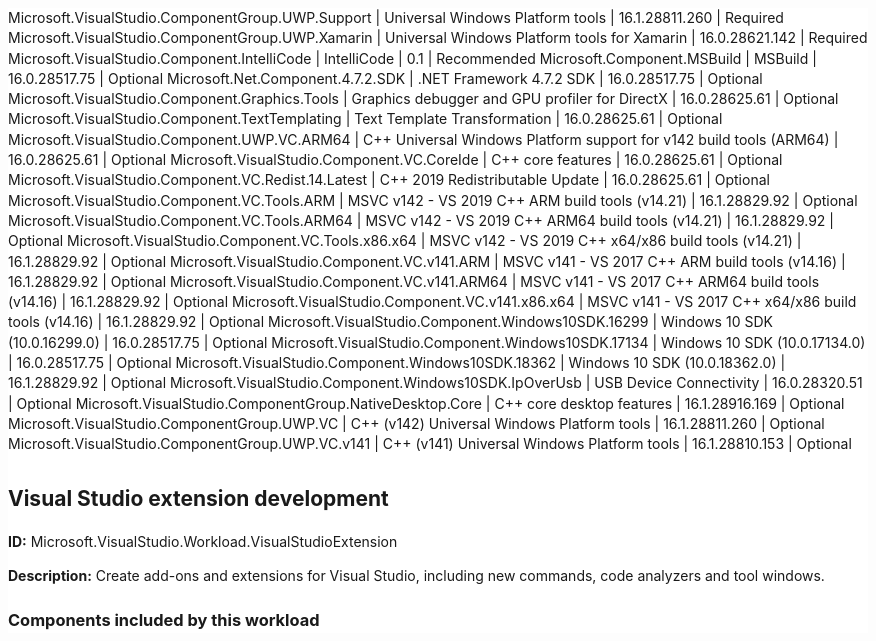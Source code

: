Microsoft.VisualStudio.ComponentGroup.UWP.Support | Universal Windows Platform tools | 16.1.28811.260 | Required
Microsoft.VisualStudio.ComponentGroup.UWP.Xamarin | Universal Windows Platform tools for Xamarin | 16.0.28621.142 | Required
Microsoft.VisualStudio.Component.IntelliCode | IntelliCode | 0.1 | Recommended
Microsoft.Component.MSBuild | MSBuild | 16.0.28517.75 | Optional
Microsoft.Net.Component.4.7.2.SDK | .NET Framework 4.7.2 SDK | 16.0.28517.75 | Optional
Microsoft.VisualStudio.Component.Graphics.Tools | Graphics debugger and GPU profiler for DirectX | 16.0.28625.61 | Optional
Microsoft.VisualStudio.Component.TextTemplating | Text Template Transformation | 16.0.28625.61 | Optional
Microsoft.VisualStudio.Component.UWP.VC.ARM64 | C++ Universal Windows Platform support for v142 build tools (ARM64) | 16.0.28625.61 | Optional
Microsoft.VisualStudio.Component.VC.CoreIde | C++ core features | 16.0.28625.61 | Optional
Microsoft.VisualStudio.Component.VC.Redist.14.Latest | C++ 2019 Redistributable Update | 16.0.28625.61 | Optional
Microsoft.VisualStudio.Component.VC.Tools.ARM | MSVC v142 - VS 2019 C++ ARM build tools (v14.21) | 16.1.28829.92 | Optional
Microsoft.VisualStudio.Component.VC.Tools.ARM64 | MSVC v142 - VS 2019 C++ ARM64 build tools (v14.21) | 16.1.28829.92 | Optional
Microsoft.VisualStudio.Component.VC.Tools.x86.x64 | MSVC v142 - VS 2019 C++ x64/x86 build tools (v14.21) | 16.1.28829.92 | Optional
Microsoft.VisualStudio.Component.VC.v141.ARM | MSVC v141 - VS 2017 C++ ARM build tools (v14.16) | 16.1.28829.92 | Optional
Microsoft.VisualStudio.Component.VC.v141.ARM64 | MSVC v141 - VS 2017 C++ ARM64 build tools (v14.16) | 16.1.28829.92 | Optional
Microsoft.VisualStudio.Component.VC.v141.x86.x64 | MSVC v141 - VS 2017 C++ x64/x86 build tools (v14.16) | 16.1.28829.92 | Optional
Microsoft.VisualStudio.Component.Windows10SDK.16299 | Windows 10 SDK (10.0.16299.0) | 16.0.28517.75 | Optional
Microsoft.VisualStudio.Component.Windows10SDK.17134 | Windows 10 SDK (10.0.17134.0) | 16.0.28517.75 | Optional
Microsoft.VisualStudio.Component.Windows10SDK.18362 | Windows 10 SDK (10.0.18362.0) | 16.1.28829.92 | Optional
Microsoft.VisualStudio.Component.Windows10SDK.IpOverUsb | USB Device Connectivity | 16.0.28320.51 | Optional
Microsoft.VisualStudio.ComponentGroup.NativeDesktop.Core | C++ core desktop features | 16.1.28916.169 | Optional
Microsoft.VisualStudio.ComponentGroup.UWP.VC | C++ (v142) Universal Windows Platform tools | 16.1.28811.260 | Optional
Microsoft.VisualStudio.ComponentGroup.UWP.VC.v141 | C++ (v141) Universal Windows Platform tools | 16.1.28810.153 | Optional

## Visual Studio extension development

**ID:** Microsoft.VisualStudio.Workload.VisualStudioExtension

**Description:** Create add-ons and extensions for Visual Studio, including new commands, code analyzers and tool windows.

### Components included by this workload
